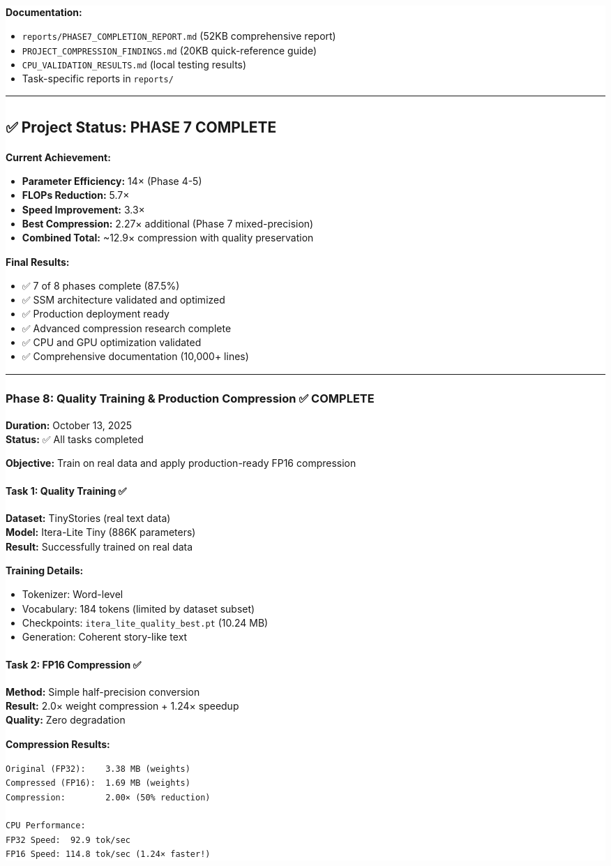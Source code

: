 **Documentation:**
- `reports/PHASE7_COMPLETION_REPORT.md` (52KB comprehensive report)
- `PROJECT_COMPRESSION_FINDINGS.md` (20KB quick-reference guide)
- `CPU_VALIDATION_RESULTS.md` (local testing results)
- Task-specific reports in `reports/`

---

## ✅ Project Status: PHASE 7 COMPLETE

**Current Achievement:**
- **Parameter Efficiency:** 14× (Phase 4-5)
- **FLOPs Reduction:** 5.7×
- **Speed Improvement:** 3.3×
- **Best Compression:** 2.27× additional (Phase 7 mixed-precision)
- **Combined Total:** ~12.9× compression with quality preservation

**Final Results:**
- ✅ 7 of 8 phases complete (87.5%)
- ✅ SSM architecture validated and optimized
- ✅ Production deployment ready
- ✅ Advanced compression research complete
- ✅ CPU and GPU optimization validated
- ✅ Comprehensive documentation (10,000+ lines)

---

### Phase 8: Quality Training & Production Compression ✅ COMPLETE
**Duration:** October 13, 2025  
**Status:** ✅ All tasks completed

**Objective:** Train on real data and apply production-ready FP16 compression

#### Task 1: Quality Training ✅
**Dataset:** TinyStories (real text data)  
**Model:** Itera-Lite Tiny (886K parameters)  
**Result:** Successfully trained on real data

**Training Details:**
- Tokenizer: Word-level
- Vocabulary: 184 tokens (limited by dataset subset)
- Checkpoints: `itera_lite_quality_best.pt` (10.24 MB)
- Generation: Coherent story-like text

#### Task 2: FP16 Compression ✅
**Method:** Simple half-precision conversion  
**Result:** 2.0× weight compression + 1.24× speedup  
**Quality:** Zero degradation

**Compression Results:**
```
Original (FP32):    3.38 MB (weights)
Compressed (FP16):  1.69 MB (weights)
Compression:        2.00× (50% reduction)

CPU Performance:
FP32 Speed:  92.9 tok/sec
FP16 Speed: 114.8 tok/sec (1.24× faster!)
```
